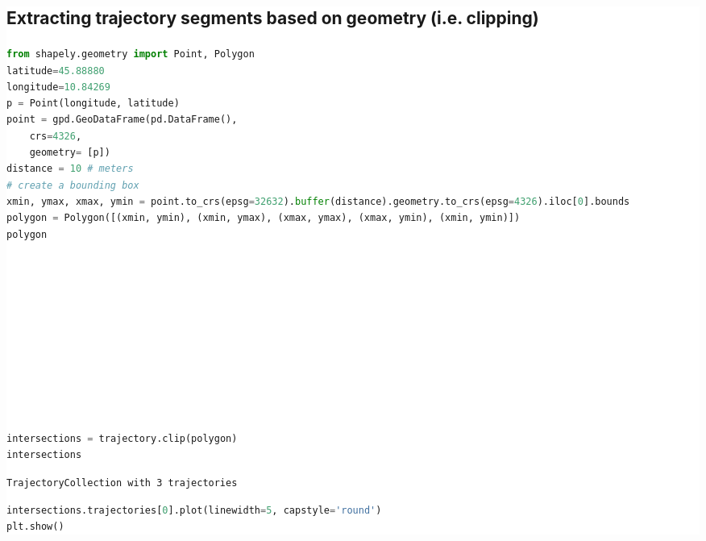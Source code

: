 

## Extracting trajectory segments based on  geometry (i.e. clipping)


```python
from shapely.geometry import Point, Polygon
latitude=45.88880
longitude=10.84269
p = Point(longitude, latitude)
point = gpd.GeoDataFrame(pd.DataFrame(), 
    crs=4326,
    geometry= [p])
distance = 10 # meters
# create a bounding box
xmin, ymax, xmax, ymin = point.to_crs(epsg=32632).buffer(distance).geometry.to_crs(epsg=4326).iloc[0].bounds
polygon = Polygon([(xmin, ymin), (xmin, ymax), (xmax, ymax), (xmax, ymin), (xmin, ymin)])
polygon

```




    
![svg](06_Mobility_analytics_files/06_Mobility_analytics_56_0.svg)
    




```python
intersections = trajectory.clip(polygon)
intersections
```




    TrajectoryCollection with 3 trajectories




```python
intersections.trajectories[0].plot(linewidth=5, capstyle='round')
plt.show()
```
